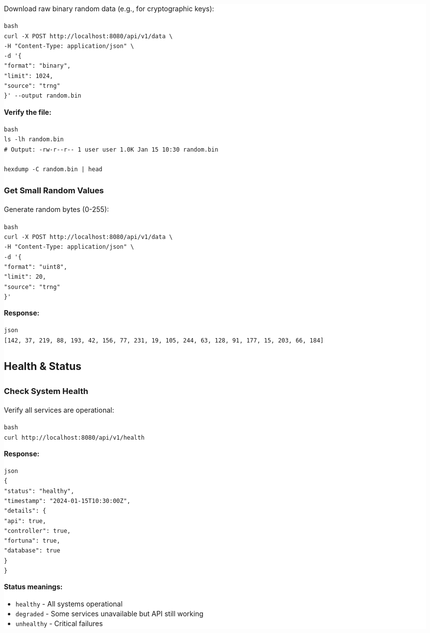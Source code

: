 Download raw binary random data (e.g., for cryptographic keys):
```
bash
curl -X POST http://localhost:8080/api/v1/data \
-H "Content-Type: application/json" \
-d '{
"format": "binary",
"limit": 1024,
"source": "trng"
}' --output random.bin
```
**Verify the file:**
```
bash
ls -lh random.bin
# Output: -rw-r--r-- 1 user user 1.0K Jan 15 10:30 random.bin

hexdump -C random.bin | head
```
### Get Small Random Values

Generate random bytes (0-255):
```
bash
curl -X POST http://localhost:8080/api/v1/data \
-H "Content-Type: application/json" \
-d '{
"format": "uint8",
"limit": 20,
"source": "trng"
}'
```
**Response:**
```
json
[142, 37, 219, 88, 193, 42, 156, 77, 231, 19, 105, 244, 63, 128, 91, 177, 15, 203, 66, 184]
```
## Health & Status

### Check System Health

Verify all services are operational:
```
bash
curl http://localhost:8080/api/v1/health
```
**Response:**
```
json
{
"status": "healthy",
"timestamp": "2024-01-15T10:30:00Z",
"details": {
"api": true,
"controller": true,
"fortuna": true,
"database": true
}
}
```
**Status meanings:**
- `healthy` - All systems operational
- `degraded` - Some services unavailable but API still working
- `unhealthy` - Critical failures
